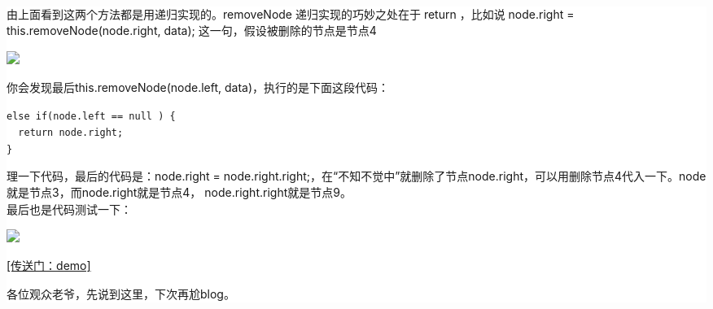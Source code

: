 
由上面看到这两个方法都是用递归实现的。removeNode 递归实现的巧妙之处在于 return ，比如说 node.right = this.removeNode(node.right, data); 这一句，假设被删除的节点是节点4

![][12]

  
你会发现最后this.removeNode(node.left, data)，执行的是下面这段代码：

    else if(node.left == null ) {
      return node.right;
    }

理一下代码，最后的代码是：node.right = node.right.right;，在“不知不觉中”就删除了节点node.right，可以用删除节点4代入一下。node就是节点3，而node.right就是节点4， node.right.right就是节点9。  
最后也是代码测试一下：

![][13]

[[传送门：demo]][4]

各位观众老爷，先说到这里，下次再尬blog。

[0]: http://www.jianshu.com/u/73a630d398fd
[1]: http://www.jianshu.com/p/35226880acb2
[2]: http://www.jianshu.com/p/72ea83e2feab
[3]: //upload-images.jianshu.io/upload_images/2838289-98da3f7bedf0b084.png
[4]: https://jsfiddle.net/issaxite/herd3fvy/4/
[5]: //upload-images.jianshu.io/upload_images/2838289-0599bcdba4801cf8.png
[6]: //upload-images.jianshu.io/upload_images/2838289-5184c9947e32c04c.png
[7]: //upload-images.jianshu.io/upload_images/2838289-a5b8b46b5d2cc10c.png
[8]: //upload-images.jianshu.io/upload_images/2838289-9d68fe9c985cbbde.png
[9]: //upload-images.jianshu.io/upload_images/2838289-cac7cc45291ef07f.png
[10]: //upload-images.jianshu.io/upload_images/2838289-66f6280aae6fd9eb.png
[11]: //upload-images.jianshu.io/upload_images/2838289-4bf224dd2239d2b6.png
[12]: //upload-images.jianshu.io/upload_images/2838289-c64d7fa623600ac9.png
[13]: //upload-images.jianshu.io/upload_images/2838289-b9b3b60f495c8149.png